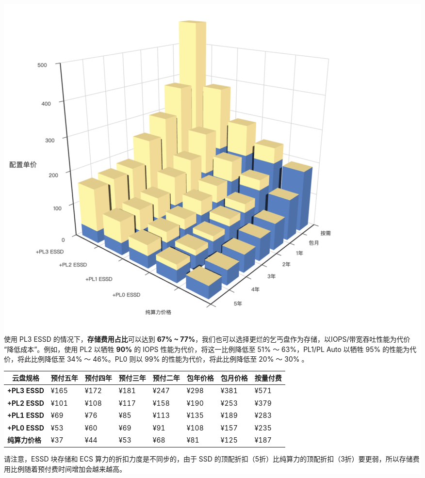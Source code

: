 [![](ecs-3.png)](https://demo.pigsty.cc/d/ecs?viewPanel=69)

使用 PL3 ESSD 的情况下，**存储费用占比**可以达到 **67% ~ 77%**，我们也可以选择更烂的乞丐盘作为存储，以IOPS/带宽吞吐性能为代价 “降低成本”。例如，使用 PL2 以牺牲 **90%** 的 IOPS 性能为代价，将这一比例降低至 51% ～ 63%，PL1/PL Auto 以牺牲 95% 的性能为代价，将此比例降低至 34% ～ 46%。PL0 则以 99% 的性能为代价，将此比例降低至 20% ～ 30% 。

| **云盘规格**      | **预付五年** | **预付四年** | **预付三年** | **预付二年** | **包年价格** | **包月价格** | **按量付费** |
|---------------|----------|----------|----------|----------|----------|----------|----------|
| **+PL3 ESSD** | ¥165     | ¥172     | ¥181     | ¥247     | ¥298     | ¥381     | ¥571     |
| **+PL2 ESSD** | ¥101     | ¥108     | ¥117     | ¥158     | ¥190     | ¥253     | ¥379     |
| **+PL1 ESSD** | ¥69      | ¥76      | ¥85      | ¥113     | ¥135     | ¥189     | ¥283     |
| **+PL0 ESSD** | ¥53      | ¥60      | ¥69      | ¥91      | ¥108     | ¥157     | ¥235     |
| **纯算力价格**     | ¥37      | ¥44      | ¥53      | ¥68      | ¥81      | ¥125     | ¥187     |

请注意，ESSD 块存储和 ECS 算力的折扣力度是不同步的，由于 SSD 的顶配折扣（5折）比纯算力的顶配折扣（3折）要更弱，所以存储费用比例随着预付费时间增加会越来越高。
